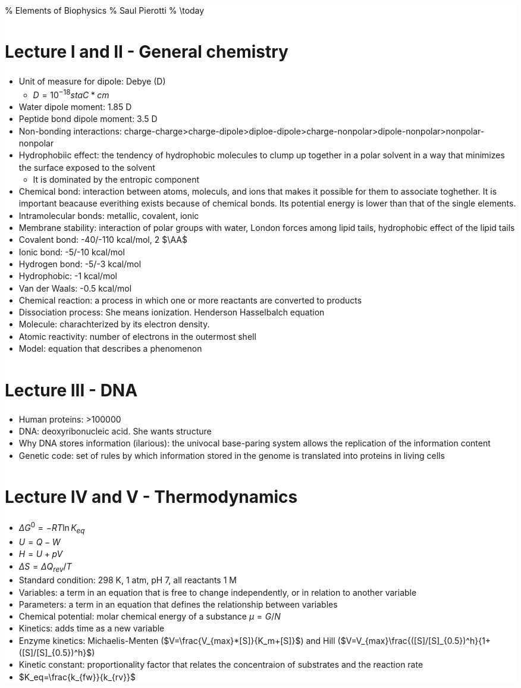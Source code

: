% Elements of Biophysics
% Saul Pierotti
% \today

# Lecture I and II - General chemistry
* Unit of measure for dipole: Debye (D)
	* $D=10^{-18}staC*cm$
* Water dipole moment: 1.85 D
* Peptide bond dipole moment: 3.5 D
* Non-bonding interactions: charge-charge>charge-dipole>diploe-dipole>charge-nonpolar>dipole-nonpolar>nonpolar-nonpolar
* Hydrophobiic effect: the tendency of hydrophobic molecules to clump up together in a polar solvent in a way that minimizes the surface exposed to the solvent
	* It is dominated by the entropic component
* Chemical bond: interaction between atoms, moleculs, and ions that makes it possible for them to associate toghether. It is important beacause everithing exists because of chemical bonds. Its potential energy is lower than that of the single elements.
* Intramolecular bonds: metallic, covalent, ionic
* Membrane stability: interaction of polar groups with water, London forces among lipid tails, hydrophobic effect of the lipid tails
* Covalent bond: -40/-110 kcal/mol, 2 $\AA$
* Ionic bond: -5/-10 kcal/mol
* Hydrogen bond: -5/-3 kcal/mol
* Hydrophobic: -1 kcal/mol
* Van der Waals: -0.5 kcal/mol
* Chemical reaction: a process in which one or more reactants are converted to products
* Dissociation process: She means ionization. Henderson Hasselbalch equation
* Molecule: charachterized by its electron density.
* Atomic reactivity: number of electrons in the outermost shell
* Model: equation that describes a phenomenon

# Lecture III - DNA
* Human proteins: >100000
* DNA: deoxyribonucleic acid. She wants structure
* Why DNA stores information (ilarious): the univocal base-paring system allows the replication of the information content
* Genetic code: set of rules by which information stored in the genome is translated into proteins in living cells

# Lecture IV and V - Thermodynamics
* $\Delta G^0=-RT \ln K_{eq}$
* $U=Q-W$
* $H=U+pV$
* $\Delta S=\Delta Q_{rev}/T$
* Standard condition: 298 K, 1 atm, pH 7, all reactants 1 M
* Variables: a term in an equation that is free to change independently, or in relation to another variable
* Parameters: a term in an equation that defines the relationship between variables
* Chemical potential: molar chemical energy of a substance $\mu=G/N$
* Kinetics: adds time as a new variable
* Enzyme kinetics: Michaelis-Menten ($V=\frac{V_{max}*[S]}{K_m+[S]}$) and Hill ($V=V_{max}\frac{([S]/[S]_{0.5})^h}{1+([S]/[S]_{0.5})^h}$)
* Kinetic constant: proportionality factor that relates the concentraion of substrates and the reaction rate
* $K_eq=\frac{k_{fw}}{k_{rv}}$
